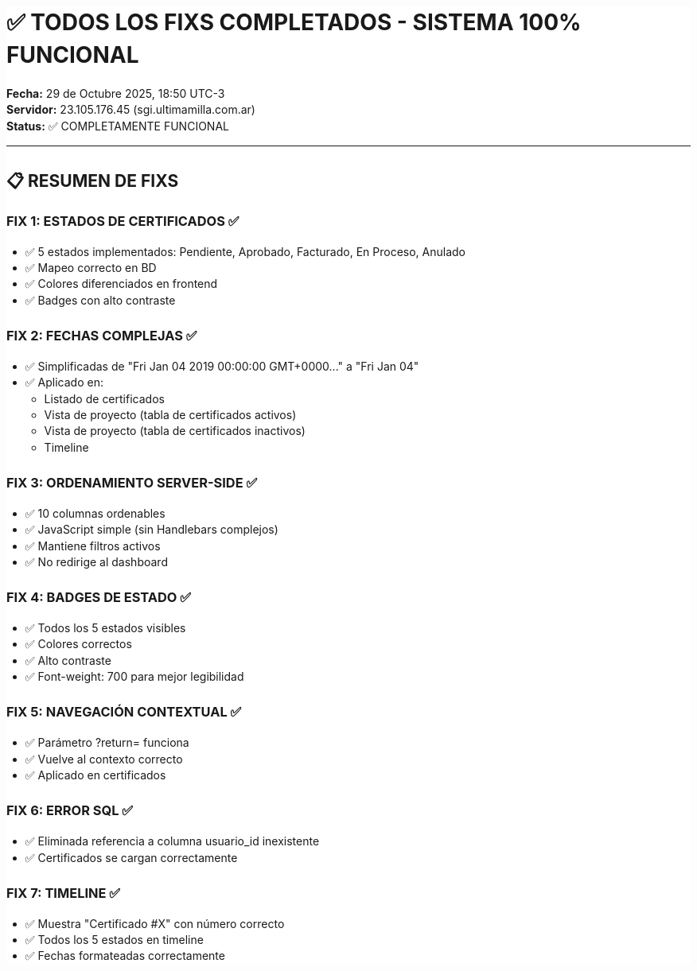 # ✅ TODOS LOS FIXS COMPLETADOS - SISTEMA 100% FUNCIONAL

**Fecha:** 29 de Octubre 2025, 18:50 UTC-3  
**Servidor:** 23.105.176.45 (sgi.ultimamilla.com.ar)  
**Status:** ✅ COMPLETAMENTE FUNCIONAL

---

## 📋 RESUMEN DE FIXS

### FIX 1: ESTADOS DE CERTIFICADOS ✅
- ✅ 5 estados implementados: Pendiente, Aprobado, Facturado, En Proceso, Anulado
- ✅ Mapeo correcto en BD
- ✅ Colores diferenciados en frontend
- ✅ Badges con alto contraste

### FIX 2: FECHAS COMPLEJAS ✅
- ✅ Simplificadas de "Fri Jan 04 2019 00:00:00 GMT+0000..." a "Fri Jan 04"
- ✅ Aplicado en:
  - Listado de certificados
  - Vista de proyecto (tabla de certificados activos)
  - Vista de proyecto (tabla de certificados inactivos)
  - Timeline

### FIX 3: ORDENAMIENTO SERVER-SIDE ✅
- ✅ 10 columnas ordenables
- ✅ JavaScript simple (sin Handlebars complejos)
- ✅ Mantiene filtros activos
- ✅ No redirige al dashboard

### FIX 4: BADGES DE ESTADO ✅
- ✅ Todos los 5 estados visibles
- ✅ Colores correctos
- ✅ Alto contraste
- ✅ Font-weight: 700 para mejor legibilidad

### FIX 5: NAVEGACIÓN CONTEXTUAL ✅
- ✅ Parámetro ?return= funciona
- ✅ Vuelve al contexto correcto
- ✅ Aplicado en certificados

### FIX 6: ERROR SQL ✅
- ✅ Eliminada referencia a columna usuario_id inexistente
- ✅ Certificados se cargan correctamente

### FIX 7: TIMELINE ✅
- ✅ Muestra "Certificado #X" con número correcto
- ✅ Todos los 5 estados en timeline
- ✅ Fechas formateadas correctamente
